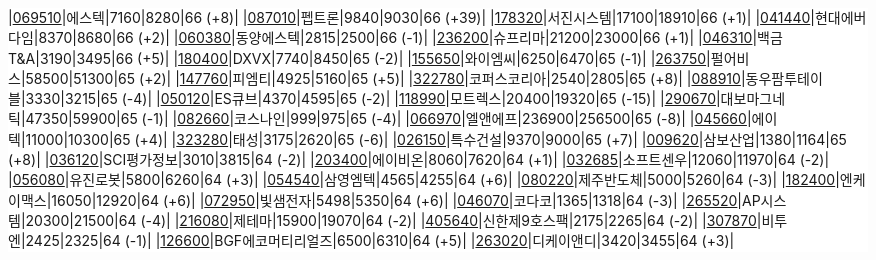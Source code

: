 |[069510](https://finance.daum.net/quotes/A069510)|에스텍|7160|8280|66 (+8)|
|[087010](https://finance.daum.net/quotes/A087010)|펩트론|9840|9030|66 (+39)|
|[178320](https://finance.daum.net/quotes/A178320)|서진시스템|17100|18910|66 (+1)|
|[041440](https://finance.daum.net/quotes/A041440)|현대에버다임|8370|8680|66 (+2)|
|[060380](https://finance.daum.net/quotes/A060380)|동양에스텍|2815|2500|66 (-1)|
|[236200](https://finance.daum.net/quotes/A236200)|슈프리마|21200|23000|66 (+1)|
|[046310](https://finance.daum.net/quotes/A046310)|백금T&A|3190|3495|66 (+5)|
|[180400](https://finance.daum.net/quotes/A180400)|DXVX|7740|8450|65 (-2)|
|[155650](https://finance.daum.net/quotes/A155650)|와이엠씨|6250|6470|65 (-1)|
|[263750](https://finance.daum.net/quotes/A263750)|펄어비스|58500|51300|65 (+2)|
|[147760](https://finance.daum.net/quotes/A147760)|피엠티|4925|5160|65 (+5)|
|[322780](https://finance.daum.net/quotes/A322780)|코퍼스코리아|2540|2805|65 (+8)|
|[088910](https://finance.daum.net/quotes/A088910)|동우팜투테이블|3330|3215|65 (-4)|
|[050120](https://finance.daum.net/quotes/A050120)|ES큐브|4370|4595|65 (-2)|
|[118990](https://finance.daum.net/quotes/A118990)|모트렉스|20400|19320|65 (-15)|
|[290670](https://finance.daum.net/quotes/A290670)|대보마그네틱|47350|59900|65 (-1)|
|[082660](https://finance.daum.net/quotes/A082660)|코스나인|999|975|65 (-4)|
|[066970](https://finance.daum.net/quotes/A066970)|엘앤에프|236900|256500|65 (-8)|
|[045660](https://finance.daum.net/quotes/A045660)|에이텍|11000|10300|65 (+4)|
|[323280](https://finance.daum.net/quotes/A323280)|태성|3175|2620|65 (-6)|
|[026150](https://finance.daum.net/quotes/A026150)|특수건설|9370|9000|65 (+7)|
|[009620](https://finance.daum.net/quotes/A009620)|삼보산업|1380|1164|65 (+8)|
|[036120](https://finance.daum.net/quotes/A036120)|SCI평가정보|3010|3815|64 (-2)|
|[203400](https://finance.daum.net/quotes/A203400)|에이비온|8060|7620|64 (+1)|
|[032685](https://finance.daum.net/quotes/A032685)|소프트센우|12060|11970|64 (-2)|
|[056080](https://finance.daum.net/quotes/A056080)|유진로봇|5800|6260|64 (+3)|
|[054540](https://finance.daum.net/quotes/A054540)|삼영엠텍|4565|4255|64 (+6)|
|[080220](https://finance.daum.net/quotes/A080220)|제주반도체|5000|5260|64 (-3)|
|[182400](https://finance.daum.net/quotes/A182400)|엔케이맥스|16050|12920|64 (+6)|
|[072950](https://finance.daum.net/quotes/A072950)|빛샘전자|5498|5350|64 (+6)|
|[046070](https://finance.daum.net/quotes/A046070)|코다코|1365|1318|64 (-3)|
|[265520](https://finance.daum.net/quotes/A265520)|AP시스템|20300|21500|64 (-4)|
|[216080](https://finance.daum.net/quotes/A216080)|제테마|15900|19070|64 (-2)|
|[405640](https://finance.daum.net/quotes/A405640)|신한제9호스팩|2175|2265|64 (-2)|
|[307870](https://finance.daum.net/quotes/A307870)|비투엔|2425|2325|64 (-1)|
|[126600](https://finance.daum.net/quotes/A126600)|BGF에코머티리얼즈|6500|6310|64 (+5)|
|[263020](https://finance.daum.net/quotes/A263020)|디케이앤디|3420|3455|64 (+3)|